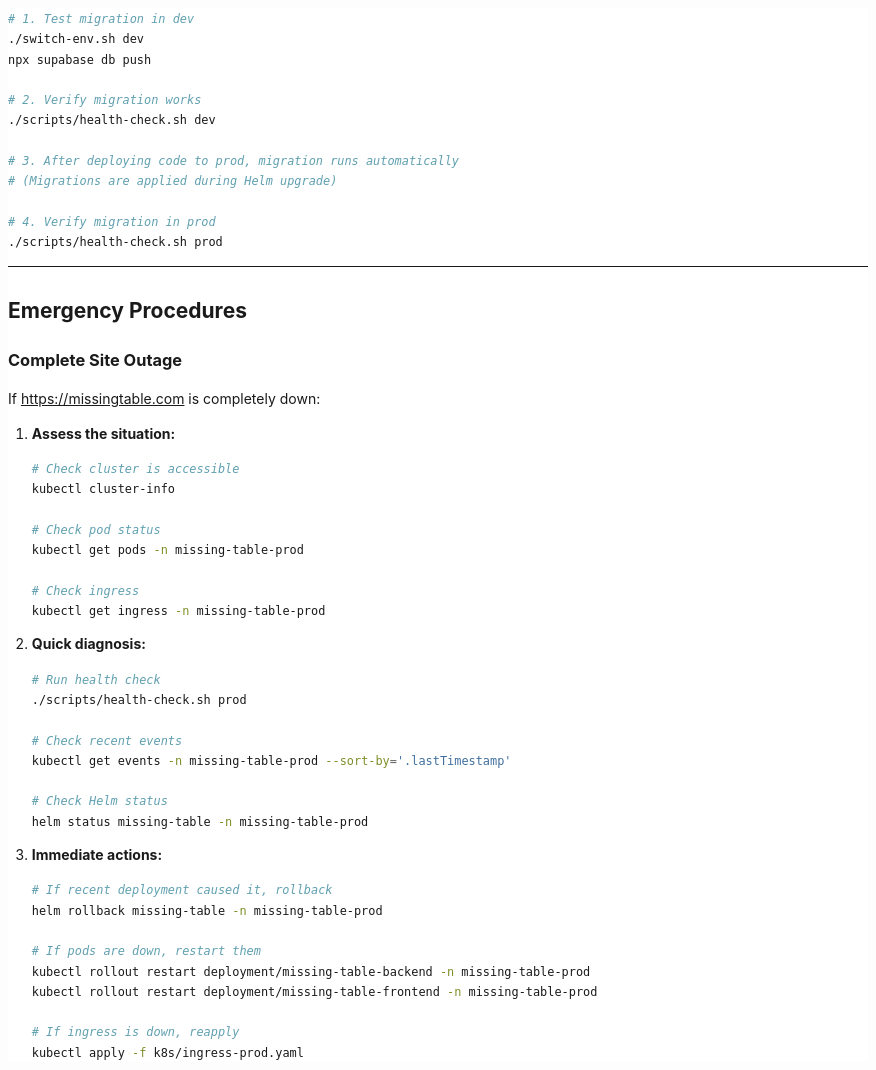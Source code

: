 ```bash
# 1. Test migration in dev
./switch-env.sh dev
npx supabase db push

# 2. Verify migration works
./scripts/health-check.sh dev

# 3. After deploying code to prod, migration runs automatically
# (Migrations are applied during Helm upgrade)

# 4. Verify migration in prod
./scripts/health-check.sh prod
```

---

## Emergency Procedures

### Complete Site Outage

If https://missingtable.com is completely down:

1. **Assess the situation:**
   ```bash
   # Check cluster is accessible
   kubectl cluster-info

   # Check pod status
   kubectl get pods -n missing-table-prod

   # Check ingress
   kubectl get ingress -n missing-table-prod
   ```

2. **Quick diagnosis:**
   ```bash
   # Run health check
   ./scripts/health-check.sh prod

   # Check recent events
   kubectl get events -n missing-table-prod --sort-by='.lastTimestamp'

   # Check Helm status
   helm status missing-table -n missing-table-prod
   ```

3. **Immediate actions:**
   ```bash
   # If recent deployment caused it, rollback
   helm rollback missing-table -n missing-table-prod

   # If pods are down, restart them
   kubectl rollout restart deployment/missing-table-backend -n missing-table-prod
   kubectl rollout restart deployment/missing-table-frontend -n missing-table-prod

   # If ingress is down, reapply
   kubectl apply -f k8s/ingress-prod.yaml
   ```
